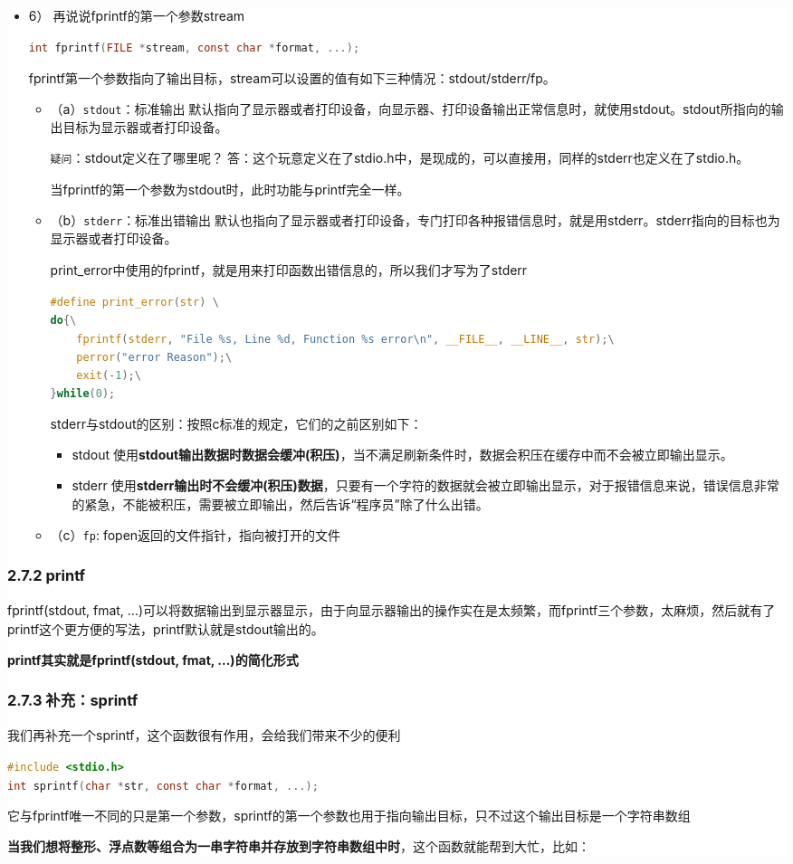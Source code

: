 + 6） 再说说fprintf的第一个参数stream

  ```c
  int fprintf(FILE *stream, const char *format, ...);
  ```

  fprintf第一个参数指向了输出目标，stream可以设置的值有如下三种情况：stdout/stderr/fp。
  
  + （a）`stdout`：标准输出
    默认指向了显示器或者打印设备，向显示器、打印设备输出正常信息时，就使用stdout。stdout所指向的输出目标为显示器或者打印设备。

    `疑问`：stdout定义在了哪里呢？
    答：这个玩意定义在了stdio.h中，是现成的，可以直接用，同样的stderr也定义在了stdio.h。

    当fprintf的第一个参数为stdout时，此时功能与printf完全一样。

  + （b）`stderr`：标准出错输出
    默认也指向了显示器或者打印设备，专门打印各种报错信息时，就是用stderr。stderr指向的目标也为显示器或者打印设备。

    print_error中使用的fprintf，就是用来打印函数出错信息的，所以我们才写为了stderr

    ```c
    #define print_error(str) \
    do{\
        fprintf(stderr, "File %s, Line %d, Function %s error\n", __FILE__, __LINE__, str);\
        perror("error Reason");\
        exit(-1);\
    }while(0);
    ```

    stderr与stdout的区别：按照c标准的规定，它们的之前区别如下：
    + stdout
      使用**stdout输出数据时数据会缓冲(积压)**，当不满足刷新条件时，数据会积压在缓存中而不会被立即输出显示。

    + stderr
      使用**stderr输出时不会缓冲(积压)数据**，只要有一个字符的数据就会被立即输出显示，对于报错信息来说，错误信息非常的紧急，不能被积压，需要被立即输出，然后告诉“程序员”除了什么出错。

  + （c）`fp`: fopen返回的文件指针，指向被打开的文件

### 2.7.2 printf

fprintf(stdout, fmat, ...)可以将数据输出到显示器显示，由于向显示器输出的操作实在是太频繁，而fprintf三个参数，太麻烦，然后就有了printf这个更方便的写法，printf默认就是stdout输出的。

**printf其实就是fprintf(stdout, fmat, ...)的简化形式**

### 2.7.3 补充：sprintf

我们再补充一个sprintf，这个函数很有作用，会给我们带来不少的便利  

```c
#include <stdio.h>
int sprintf(char *str, const char *format, ...);
```

它与fprintf唯一不同的只是第一个参数，sprintf的第一个参数也用于指向输出目标，只不过这个输出目标是一个字符串数组  

**当我们想将整形、浮点数等组合为一串字符串并存放到字符串数组中时**，这个函数就能帮到大忙，比如：
